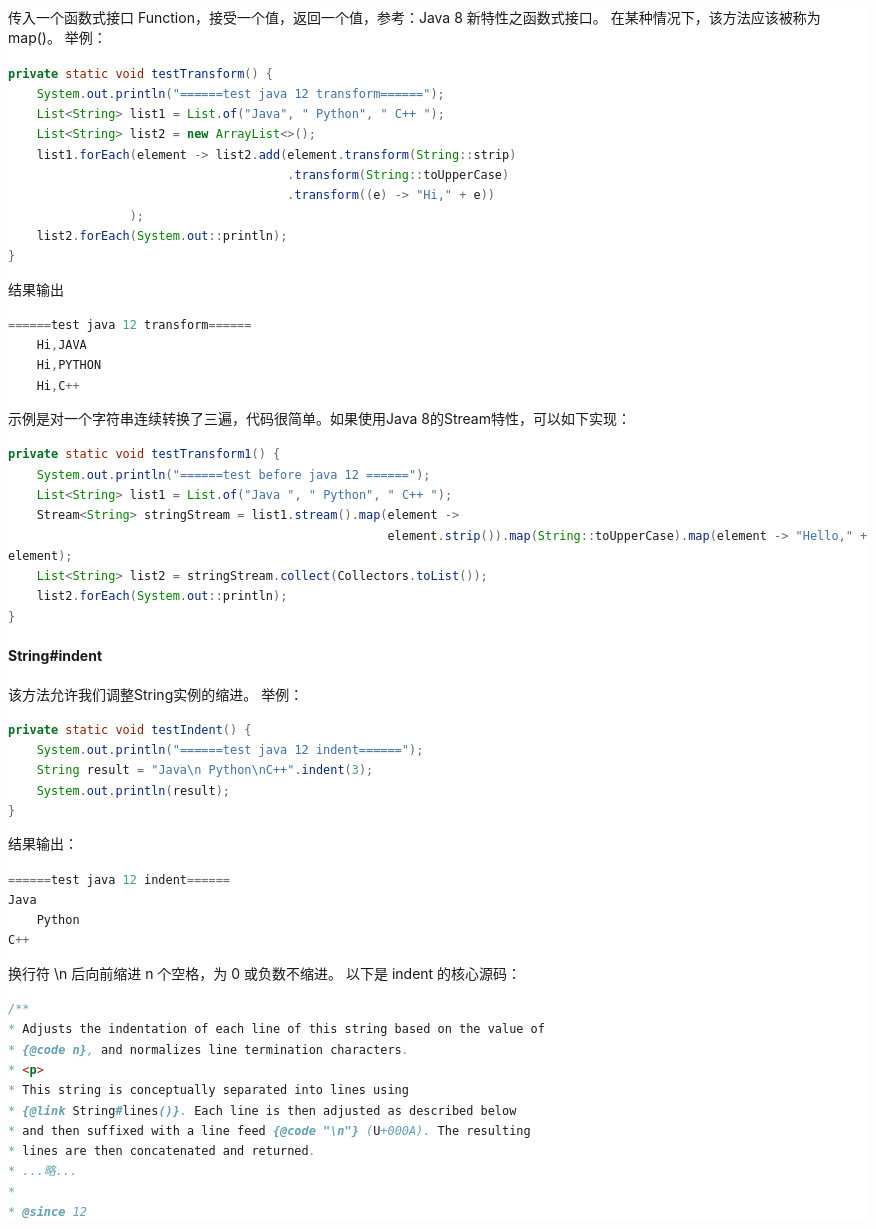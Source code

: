 传入一个函数式接口 Function，接受一个值，返回一个值，参考：Java 8 新特性之函数式接口。
在某种情况下，该方法应该被称为map()。
举例：
```java
private static void testTransform() {
    System.out.println("======test java 12 transform======");
    List<String> list1 = List.of("Java", " Python", " C++ ");
    List<String> list2 = new ArrayList<>();
    list1.forEach(element -> list2.add(element.transform(String::strip)
                                       .transform(String::toUpperCase)
                                       .transform((e) -> "Hi," + e))
                 );
    list2.forEach(System.out::println);
}
```
结果输出
```java
======test java 12 transform======
    Hi,JAVA
    Hi,PYTHON
    Hi,C++
```
示例是对一个字符串连续转换了三遍，代码很简单。如果使用Java 8的Stream特性，可以如下实现：
```java
private static void testTransform1() {
    System.out.println("======test before java 12 ======");
    List<String> list1 = List.of("Java ", " Python", " C++ ");
    Stream<String> stringStream = list1.stream().map(element ->
                                                     element.strip()).map(String::toUpperCase).map(element -> "Hello," + element);
    List<String> list2 = stringStream.collect(Collectors.toList());
    list2.forEach(System.out::println);
}
```
#### String#indent
该方法允许我们调整String实例的缩进。
举例：
```java
private static void testIndent() {
    System.out.println("======test java 12 indent======");
    String result = "Java\n Python\nC++".indent(3);
    System.out.println(result);
}
```
结果输出：
```java
======test java 12 indent======
Java
	Python
C++
```
换行符 \n 后向前缩进 n 个空格，为 0 或负数不缩进。
以下是 indent 的核心源码：
```java
/**
* Adjusts the indentation of each line of this string based on the value of
* {@code n}, and normalizes line termination characters.
* <p>
* This string is conceptually separated into lines using
* {@link String#lines()}. Each line is then adjusted as described below
* and then suffixed with a line feed {@code "\n"} (U+000A). The resulting
* lines are then concatenated and returned.
* ...略...
*
* @since 12
```